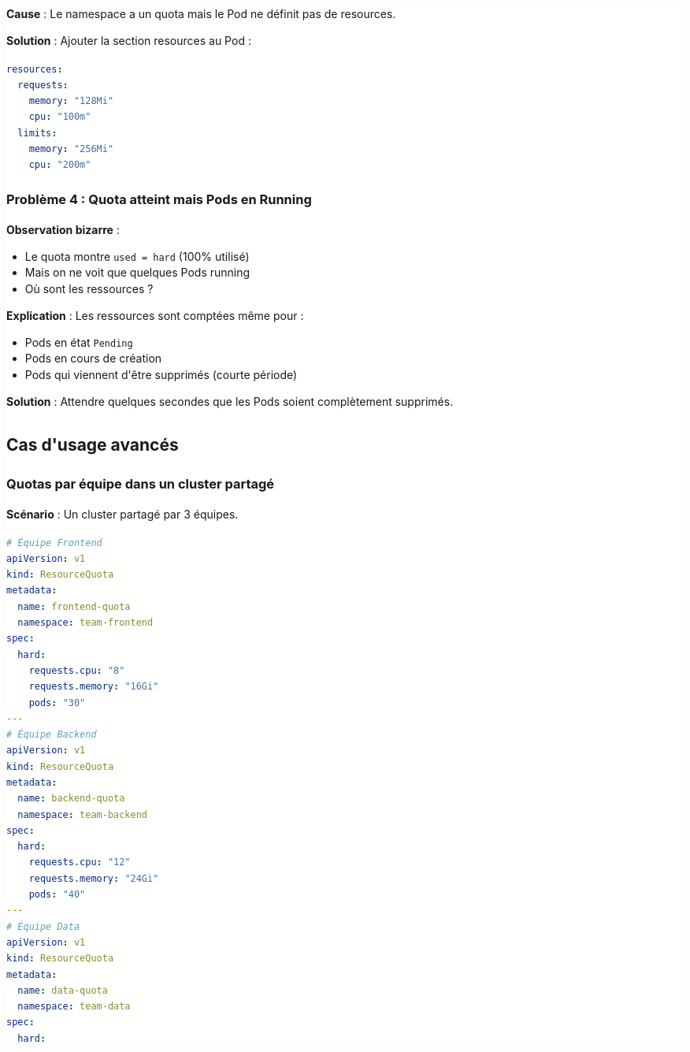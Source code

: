 **Cause** : Le namespace a un quota mais le Pod ne définit pas de resources.

**Solution** : Ajouter la section resources au Pod :
```yaml
resources:
  requests:
    memory: "128Mi"
    cpu: "100m"
  limits:
    memory: "256Mi"
    cpu: "200m"
```

### Problème 4 : Quota atteint mais Pods en Running

**Observation bizarre** :
- Le quota montre `used = hard` (100% utilisé)
- Mais on ne voit que quelques Pods running
- Où sont les ressources ?

**Explication** : Les ressources sont comptées même pour :
- Pods en état `Pending`
- Pods en cours de création
- Pods qui viennent d'être supprimés (courte période)

**Solution** : Attendre quelques secondes que les Pods soient complètement supprimés.

## Cas d'usage avancés

### Quotas par équipe dans un cluster partagé

**Scénario** : Un cluster partagé par 3 équipes.

```yaml
# Équipe Frontend
apiVersion: v1
kind: ResourceQuota
metadata:
  name: frontend-quota
  namespace: team-frontend
spec:
  hard:
    requests.cpu: "8"
    requests.memory: "16Gi"
    pods: "30"
---
# Équipe Backend
apiVersion: v1
kind: ResourceQuota
metadata:
  name: backend-quota
  namespace: team-backend
spec:
  hard:
    requests.cpu: "12"
    requests.memory: "24Gi"
    pods: "40"
---
# Équipe Data
apiVersion: v1
kind: ResourceQuota
metadata:
  name: data-quota
  namespace: team-data
spec:
  hard:
```